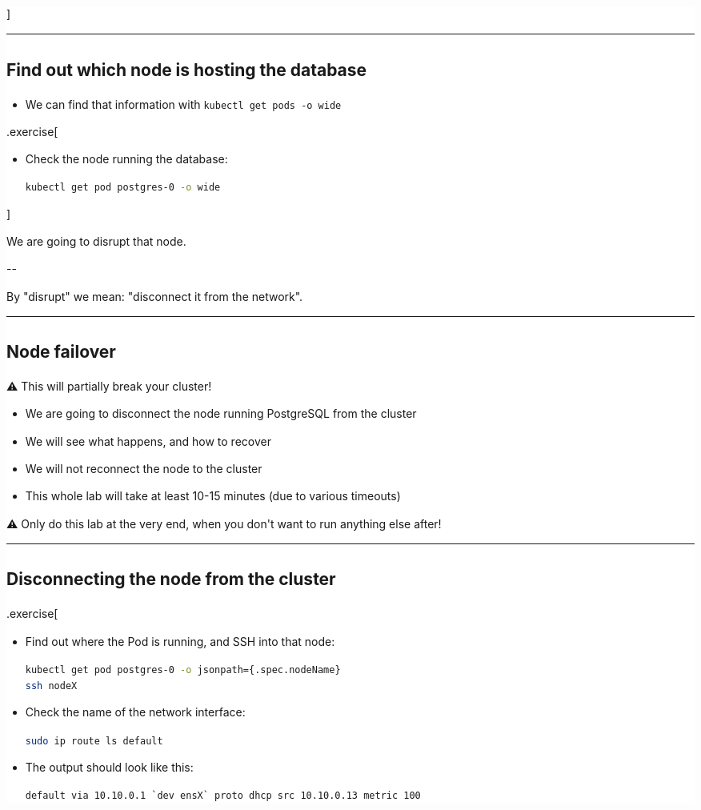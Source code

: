

]

---

## Find out which node is hosting the database

- We can find that information with `kubectl get pods -o wide`

.exercise[

- Check the node running the database:
  ```bash
  kubectl get pod postgres-0 -o wide
  ```

]

We are going to disrupt that node.

--

By "disrupt" we mean: "disconnect it from the network".

---

## Node failover

⚠️ This will partially break your cluster!

- We are going to disconnect the node running PostgreSQL from the cluster

- We will see what happens, and how to recover

- We will not reconnect the node to the cluster

- This whole lab will take at least 10-15 minutes (due to various timeouts)

⚠️ Only do this lab at the very end, when you don't want to run anything else after!

---

## Disconnecting the node from the cluster

.exercise[

- Find out where the Pod is running, and SSH into that node:
  ```bash
  kubectl get pod postgres-0 -o jsonpath={.spec.nodeName}
  ssh nodeX
  ```

- Check the name of the network interface:
  ```bash
  sudo ip route ls default
  ```

- The output should look like this:
  ```
  default via 10.10.0.1 `dev ensX` proto dhcp src 10.10.0.13 metric 100 
  ```
